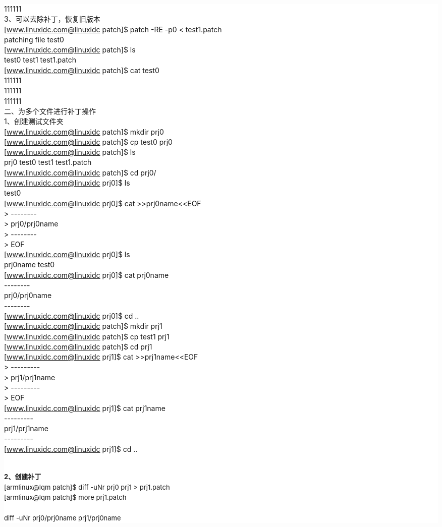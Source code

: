 111111<br>
3、可以去除补丁，恢复旧版本<br>
[www.linuxidc.com@linuxidc patch]$ patch -RE -p0 &lt; test1.patch<br>
patching file test0<br>
[www.linuxidc.com@linuxidc patch]$ ls<br>
test0 test1 test1.patch<br>
[www.linuxidc.com@linuxidc patch]$ cat test0<br>
111111<br>
111111<br>
111111<br>
二、为多个文件进行补丁操作<br>
1、创建测试文件夹<br>
[www.linuxidc.com@linuxidc patch]$ mkdir prj0<br>
[www.linuxidc.com@linuxidc patch]$ cp test0 prj0<br>
[www.linuxidc.com@linuxidc patch]$ ls<br>
prj0 test0 test1 test1.patch<br>
[www.linuxidc.com@linuxidc patch]$ cd prj0/<br>
[www.linuxidc.com@linuxidc prj0]$ ls<br>
test0<br>
[www.linuxidc.com@linuxidc prj0]$ cat &gt;&gt;prj0name&lt;&lt;EOF<br>
&gt; --------<br>
&gt; prj0/prj0name<br>
&gt; --------<br>
&gt; EOF<br>
[www.linuxidc.com@linuxidc prj0]$ ls<br>
prj0name test0<br>
[www.linuxidc.com@linuxidc prj0]$ cat prj0name<br>
--------<br>
prj0/prj0name<br>
--------<br>
[www.linuxidc.com@linuxidc prj0]$ cd ..<br>
[www.linuxidc.com@linuxidc patch]$ mkdir prj1<br>
[www.linuxidc.com@linuxidc patch]$ cp test1 prj1<br>
[www.linuxidc.com@linuxidc patch]$ cd prj1<br>
[www.linuxidc.com@linuxidc prj1]$ cat &gt;&gt;prj1name&lt;&lt;EOF<br>
&gt; ---------<br>
&gt; prj1/prj1name<br>
&gt; ---------<br>
&gt; EOF<br>
[www.linuxidc.com@linuxidc prj1]$ cat prj1name<br>
---------<br>
prj1/prj1name<br>
---------<br>
[www.linuxidc.com@linuxidc prj1]$ cd ..</span>
</div>
<div>
	<span style="font-size: small;"></span>&nbsp;
</div>
<div>
	<div id="content">
		<div>
			<strong><span style="font-size: small;">2、创建补丁</span></strong>
		</div>
		<div>
			<span style="font-size: small;">[armlinux@lqm patch]$ diff -uNr prj0 prj1 &gt; prj1.patch</span>
		</div>
		<div>
			<span style="font-size: small;">[armlinux@lqm patch]$ more prj1.patch</span>
		</div>
		<div>
			<span style="font-size: small;"></span>&nbsp;
		</div>
		<div>
			<span style="font-size: small;">diff -uNr prj0/prj0name prj1/prj0name</span>